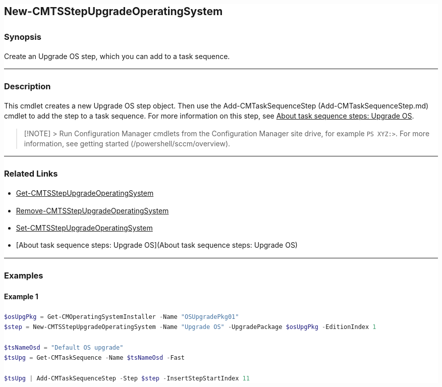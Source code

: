 New-CMTSStepUpgradeOperatingSystem
----------------------------------




### Synopsis
Create an Upgrade OS step, which you can add to a task sequence.



---


### Description

This cmdlet creates a new Upgrade OS step object. Then use the Add-CMTaskSequenceStep (Add-CMTaskSequenceStep.md) cmdlet to add the step to a task sequence. For more information on this step, see [About task sequence steps: Upgrade OS](/mem/configmgr/osd/understand/task-sequence-steps#BKMK_UpgradeOS).



> [!NOTE] > Run Configuration Manager cmdlets from the Configuration Manager site drive, for example `PS XYZ:>`. For more information, see getting started (/powershell/sccm/overview).



---


### Related Links
* [Get-CMTSStepUpgradeOperatingSystem](Get-CMTSStepUpgradeOperatingSystem)



* [Remove-CMTSStepUpgradeOperatingSystem](Remove-CMTSStepUpgradeOperatingSystem)



* [Set-CMTSStepUpgradeOperatingSystem](Set-CMTSStepUpgradeOperatingSystem)



* [About task sequence steps: Upgrade OS](About task sequence steps: Upgrade OS)





---


### Examples
#### Example 1
```PowerShell
$osUpgPkg = Get-CMOperatingSystemInstaller -Name "OSUpgradePkg01"
$step = New-CMTSStepUpgradeOperatingSystem -Name "Upgrade OS" -UpgradePackage $osUpgPkg -EditionIndex 1

$tsNameOsd = "Default OS upgrade"
$tsUpg = Get-CMTaskSequence -Name $tsNameOsd -Fast

$tsUpg | Add-CMTaskSequenceStep -Step $step -InsertStepStartIndex 11
```
